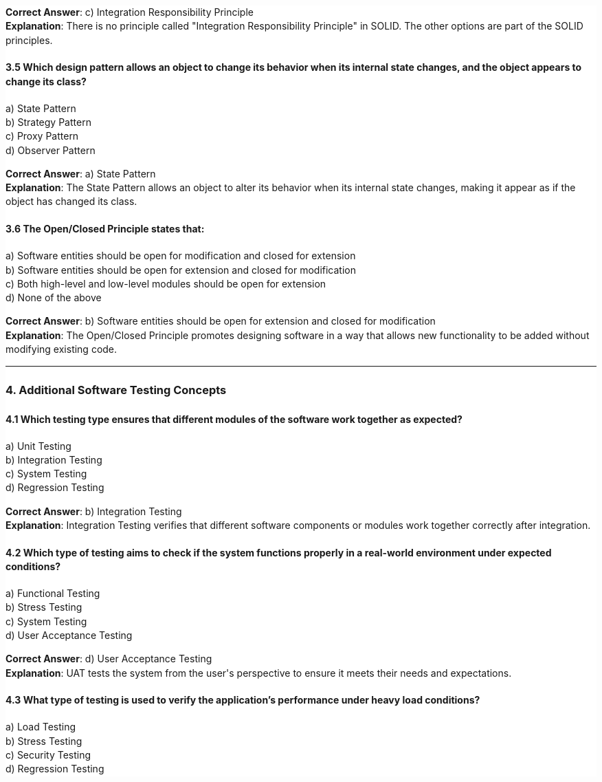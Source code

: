 **Correct Answer**: c) Integration Responsibility Principle  
**Explanation**: There is no principle called "Integration Responsibility Principle" in SOLID. The other options are part of the SOLID principles.

#### 3.5 Which design pattern allows an object to change its behavior when its internal state changes, and the object appears to change its class?
a) State Pattern  
b) Strategy Pattern  
c) Proxy Pattern  
d) Observer Pattern  

**Correct Answer**: a) State Pattern  
**Explanation**: The State Pattern allows an object to alter its behavior when its internal state changes, making it appear as if the object has changed its class.

#### 3.6 The Open/Closed Principle states that:
a) Software entities should be open for modification and closed for extension  
b) Software entities should be open for extension and closed for modification  
c) Both high-level and low-level modules should be open for extension  
d) None of the above  

**Correct Answer**: b) Software entities should be open for extension and closed for modification  
**Explanation**: The Open/Closed Principle promotes designing software in a way that allows new functionality to be added without modifying existing code.

---

### **4. Additional Software Testing Concepts**

#### 4.1 Which testing type ensures that different modules of the software work together as expected?
a) Unit Testing  
b) Integration Testing  
c) System Testing  
d) Regression Testing  

**Correct Answer**: b) Integration Testing  
**Explanation**: Integration Testing verifies that different software components or modules work together correctly after integration.

#### 4.2 Which type of testing aims to check if the system functions properly in a real-world environment under expected conditions?
a) Functional Testing  
b) Stress Testing  
c) System Testing  
d) User Acceptance Testing  

**Correct Answer**: d) User Acceptance Testing  
**Explanation**: UAT tests the system from the user's perspective to ensure it meets their needs and expectations.

#### 4.3 What type of testing is used to verify the application’s performance under heavy load conditions?
a) Load Testing  
b) Stress Testing  
c) Security Testing  
d) Regression Testing  

